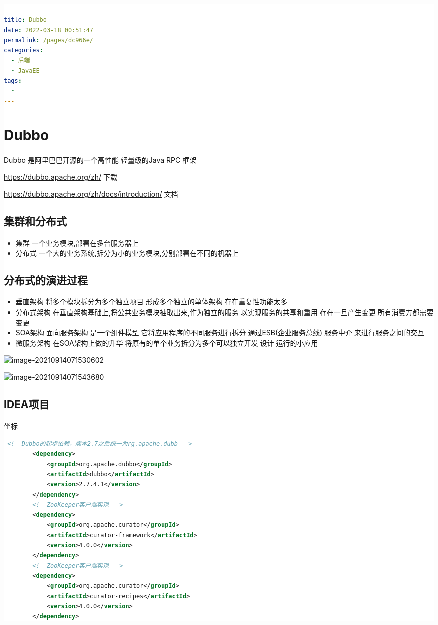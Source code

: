 ```yaml
---
title: Dubbo
date: 2022-03-18 00:51:47
permalink: /pages/dc966e/
categories:
  - 后端
  - JavaEE
tags:
  - 
---
```

# Dubbo

Dubbo 是阿里巴巴开源的一个高性能 轻量级的Java RPC 框架  

https://dubbo.apache.org/zh/ 下载

https://dubbo.apache.org/zh/docs/introduction/  文档

## 集群和分布式

- 集群 一个业务模块,部署在多台服务器上   
- 分布式 一个大的业务系统,拆分为小的业务模块,分别部署在不同的机器上  



## 分布式的演进过程

- 垂直架构  将多个模块拆分为多个独立项目 形成多个独立的单体架构    存在重复性功能太多
- 分布式架构   在垂直架构基础上,将公共业务模块抽取出来,作为独立的服务 以实现服务的共享和重用   存在一旦产生变更 所有消费方都需要变更
- SOA架构    面向服务架构 是一个组件模型 它将应用程序的不同服务进行拆分 通过ESB(企业服务总线) 服务中介 来进行服务之间的交互
- 微服务架构  在SOA架构上做的升华  将原有的单个业务拆分为多个可以独立开发 设计 运行的小应用

![image-20210914071530602](https://cdn.jsdelivr.net/gh/Iekrwh/images/md-images/image-20210914071530602.png)

![image-20210914071543680](https://cdn.jsdelivr.net/gh/Iekrwh/images/md-images/image-20210914071543680.png)





## IDEA项目

坐标

```xml
 <!--Dubbo的起步依赖，版本2.7之后统一为rg.apache.dubb -->
        <dependency>
            <groupId>org.apache.dubbo</groupId>
            <artifactId>dubbo</artifactId>
            <version>2.7.4.1</version>
        </dependency>
        <!--ZooKeeper客户端实现 -->
        <dependency>
            <groupId>org.apache.curator</groupId>
            <artifactId>curator-framework</artifactId>
            <version>4.0.0</version>
        </dependency>
        <!--ZooKeeper客户端实现 -->
        <dependency>
            <groupId>org.apache.curator</groupId>
            <artifactId>curator-recipes</artifactId>
            <version>4.0.0</version>
        </dependency>
```